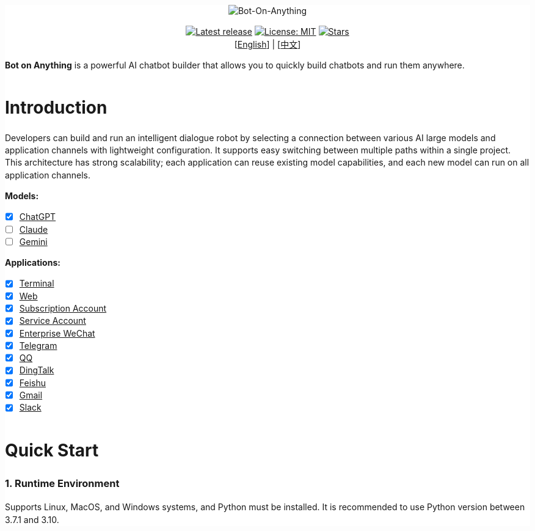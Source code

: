 <p align="center"><img src= "https://github.com/user-attachments/assets/8db79567-3cc5-47cc-9855-296ef20130e8" alt="Bot-On-Anything" width="600" /></p>

<p align="center">
   <a href="https://github.com/zhayujie/bot-on-anything/releases/latest"><img src="https://img.shields.io/github/v/release/zhayujie/bot-on-anything" alt="Latest release"></a>
  <a href="https://github.com/zhayujie/bot-on-anything/blob/master/LICENSE"><img src="https://img.shields.io/github/license/zhayujie/bot-on-anything" alt="License: MIT"></a>
  <a href="https://github.com/zhayujie/bot-on-anything"><img src="https://img.shields.io/github/stars/zhayujie/bot-on-anything?style=flat-square" alt="Stars"></a> <br/>
    [<a href="/README.md">English</a>] | [<a href="/docs/README-CN.md">中文</a>]
</p>

**Bot on Anything** is a powerful AI chatbot builder that allows you to quickly build chatbots and run them anywhere.

# Introduction

Developers can build and run an intelligent dialogue robot by selecting a connection between various AI large models and application channels with lightweight configuration. It supports easy switching between multiple paths within a single project. This architecture has strong scalability; each application can reuse existing model capabilities, and each new model can run on all application channels.

**Models:**

 - [x] [ChatGPT](https://github.com/zhayujie/bot-on-anything#1-chatgpt)
 - [ ] [Claude](https://github.com/zhayujie/bot-on-anything)
 - [ ] [Gemini](https://github.com/zhayujie/bot-on-anything)

**Applications:**

 - [x] [Terminal](https://github.com/zhayujie/bot-on-anything#1%E5%91%BD%E4%BB%A4%E8%A1%8C%E7%BB%88%E7%AB%AF)
 - [x] [Web](https://github.com/zhayujie/bot-on-anything#9web)
 - [x] [Subscription Account](https://github.com/zhayujie/bot-on-anything#3%E4%B8%AA%E4%BA%BA%E8%AE%A2%E9%98%85%E5%8F%B7)
 - [x] [Service Account](https://github.com/zhayujie/bot-on-anything#4%E4%BC%81%E4%B8%9A%E6%9C%8D%E5%8A%A1%E5%8F%B7)
 - [x] [Enterprise WeChat](https://github.com/zhayujie/bot-on-anything#12%E4%BC%81%E4%B8%9A%E5%BE%AE%E4%BF%A1)
 - [x] [Telegram](https://github.com/zhayujie/bot-on-anything#6telegram)
 - [x] [QQ](https://github.com/zhayujie/bot-on-anything#5qq)
 - [x] [DingTalk](https://github.com/zhayujie/bot-on-anything#10%E9%92%89%E9%92%89)
 - [x] [Feishu](https://github.com/zhayujie/bot-on-anything#11%E9%A3%9E%E4%B9%A6)
 - [x] [Gmail](https://github.com/zhayujie/bot-on-anything#7gmail)
 - [x] [Slack](https://github.com/zhayujie/bot-on-anything#8slack)

# Quick Start

### 1. Runtime Environment

Supports Linux, MacOS, and Windows systems, and Python must be installed. It is recommended to use Python version between 3.7.1 and 3.10.
